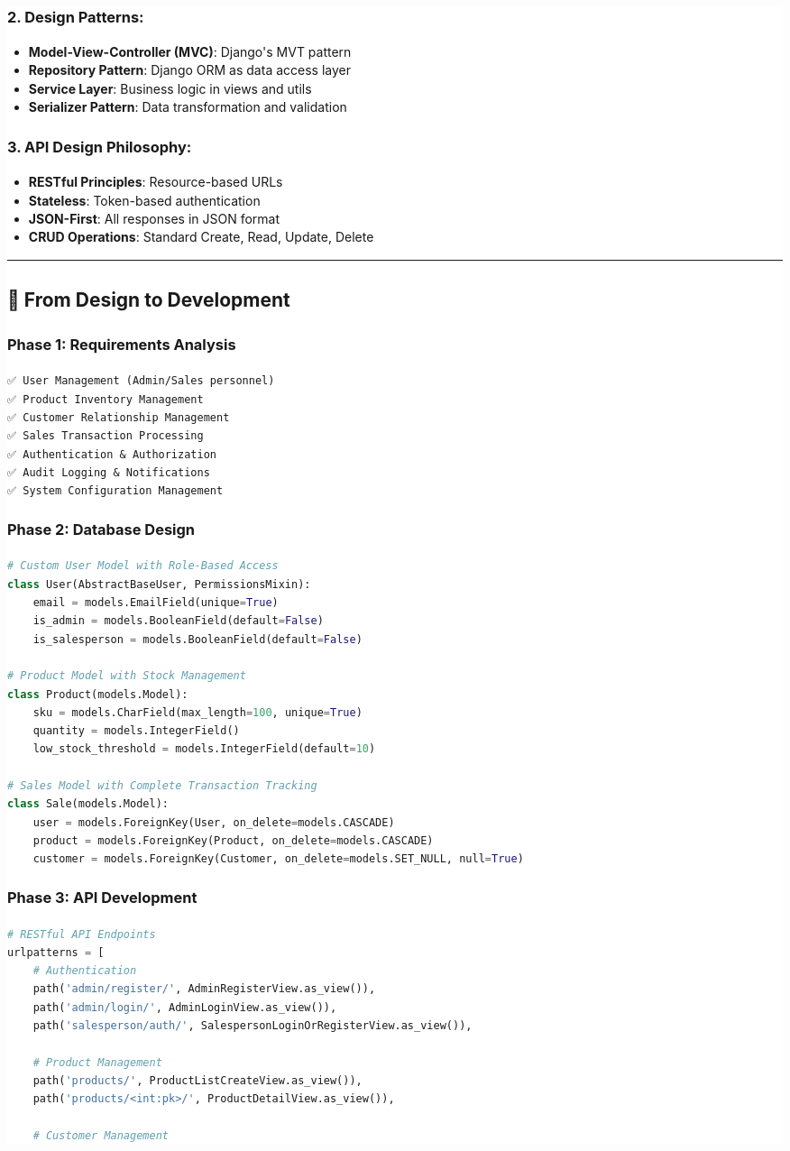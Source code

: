 ### **2. Design Patterns:**
- **Model-View-Controller (MVC)**: Django's MVT pattern
- **Repository Pattern**: Django ORM as data access layer
- **Service Layer**: Business logic in views and utils
- **Serializer Pattern**: Data transformation and validation

### **3. API Design Philosophy:**
- **RESTful Principles**: Resource-based URLs
- **Stateless**: Token-based authentication
- **JSON-First**: All responses in JSON format
- **CRUD Operations**: Standard Create, Read, Update, Delete

---

## 🎯 From Design to Development

### **Phase 1: Requirements Analysis**
```markdown
✅ User Management (Admin/Sales personnel)
✅ Product Inventory Management
✅ Customer Relationship Management
✅ Sales Transaction Processing
✅ Authentication & Authorization
✅ Audit Logging & Notifications
✅ System Configuration Management
```

### **Phase 2: Database Design**
```python
# Custom User Model with Role-Based Access
class User(AbstractBaseUser, PermissionsMixin):
    email = models.EmailField(unique=True)
    is_admin = models.BooleanField(default=False)
    is_salesperson = models.BooleanField(default=False)
    
# Product Model with Stock Management
class Product(models.Model):
    sku = models.CharField(max_length=100, unique=True)
    quantity = models.IntegerField()
    low_stock_threshold = models.IntegerField(default=10)
    
# Sales Model with Complete Transaction Tracking
class Sale(models.Model):
    user = models.ForeignKey(User, on_delete=models.CASCADE)
    product = models.ForeignKey(Product, on_delete=models.CASCADE)
    customer = models.ForeignKey(Customer, on_delete=models.SET_NULL, null=True)
```

### **Phase 3: API Development**
```python
# RESTful API Endpoints
urlpatterns = [
    # Authentication
    path('admin/register/', AdminRegisterView.as_view()),
    path('admin/login/', AdminLoginView.as_view()),
    path('salesperson/auth/', SalespersonLoginOrRegisterView.as_view()),
    
    # Product Management
    path('products/', ProductListCreateView.as_view()),
    path('products/<int:pk>/', ProductDetailView.as_view()),
    
    # Customer Management
```